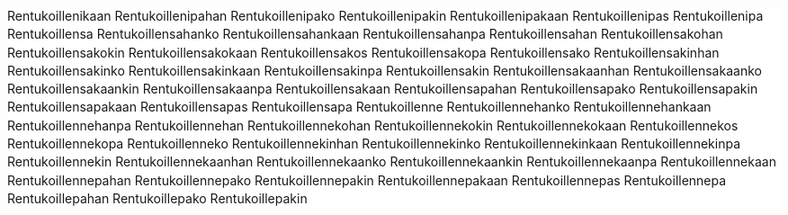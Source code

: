 Rentukoillenikaan
Rentukoillenipahan
Rentukoillenipako
Rentukoillenipakin
Rentukoillenipakaan
Rentukoillenipas
Rentukoillenipa
Rentukoillensa
Rentukoillensahanko
Rentukoillensahankaan
Rentukoillensahanpa
Rentukoillensahan
Rentukoillensakohan
Rentukoillensakokin
Rentukoillensakokaan
Rentukoillensakos
Rentukoillensakopa
Rentukoillensako
Rentukoillensakinhan
Rentukoillensakinko
Rentukoillensakinkaan
Rentukoillensakinpa
Rentukoillensakin
Rentukoillensakaanhan
Rentukoillensakaanko
Rentukoillensakaankin
Rentukoillensakaanpa
Rentukoillensakaan
Rentukoillensapahan
Rentukoillensapako
Rentukoillensapakin
Rentukoillensapakaan
Rentukoillensapas
Rentukoillensapa
Rentukoillenne
Rentukoillennehanko
Rentukoillennehankaan
Rentukoillennehanpa
Rentukoillennehan
Rentukoillennekohan
Rentukoillennekokin
Rentukoillennekokaan
Rentukoillennekos
Rentukoillennekopa
Rentukoillenneko
Rentukoillennekinhan
Rentukoillennekinko
Rentukoillennekinkaan
Rentukoillennekinpa
Rentukoillennekin
Rentukoillennekaanhan
Rentukoillennekaanko
Rentukoillennekaankin
Rentukoillennekaanpa
Rentukoillennekaan
Rentukoillennepahan
Rentukoillennepako
Rentukoillennepakin
Rentukoillennepakaan
Rentukoillennepas
Rentukoillennepa
Rentukoillepahan
Rentukoillepako
Rentukoillepakin